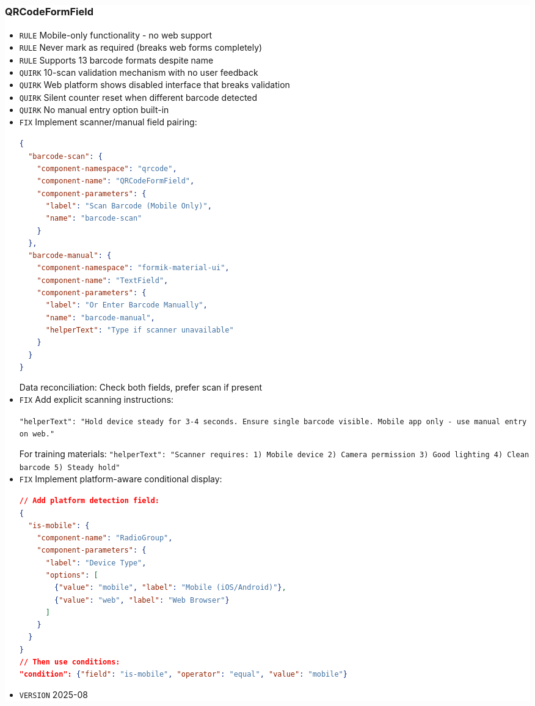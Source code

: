 ### QRCodeFormField
- `RULE` Mobile-only functionality - no web support
- `RULE` Never mark as required (breaks web forms completely)
- `RULE` Supports 13 barcode formats despite name
- `QUIRK` 10-scan validation mechanism with no user feedback
- `QUIRK` Web platform shows disabled interface that breaks validation
- `QUIRK` Silent counter reset when different barcode detected
- `QUIRK` No manual entry option built-in
- `FIX` Implement scanner/manual field pairing:
  ```json
  {
    "barcode-scan": {
      "component-namespace": "qrcode",
      "component-name": "QRCodeFormField",
      "component-parameters": {
        "label": "Scan Barcode (Mobile Only)",
        "name": "barcode-scan"
      }
    },
    "barcode-manual": {
      "component-namespace": "formik-material-ui",
      "component-name": "TextField",
      "component-parameters": {
        "label": "Or Enter Barcode Manually",
        "name": "barcode-manual",
        "helperText": "Type if scanner unavailable"
      }
    }
  }
  ```
  Data reconciliation: Check both fields, prefer scan if present
- `FIX` Add explicit scanning instructions:
  ```
  "helperText": "Hold device steady for 3-4 seconds. Ensure single barcode visible. Mobile app only - use manual entry on web."
  ```
  For training materials: `"helperText": "Scanner requires: 1) Mobile device 2) Camera permission 3) Good lighting 4) Clean barcode 5) Steady hold"`
- `FIX` Implement platform-aware conditional display:
  ```json
  // Add platform detection field:
  {
    "is-mobile": {
      "component-name": "RadioGroup",
      "component-parameters": {
        "label": "Device Type",
        "options": [
          {"value": "mobile", "label": "Mobile (iOS/Android)"},
          {"value": "web", "label": "Web Browser"}
        ]
      }
    }
  }
  // Then use conditions:
  "condition": {"field": "is-mobile", "operator": "equal", "value": "mobile"}
  ```
- `VERSION` 2025-08
